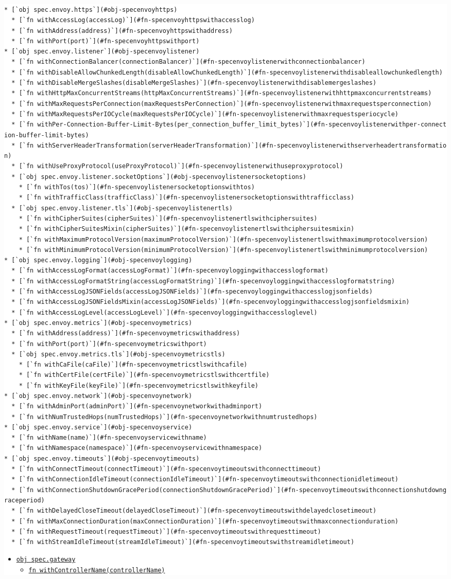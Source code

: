     * [`obj spec.envoy.https`](#obj-specenvoyhttps)
      * [`fn withAccessLog(accessLog)`](#fn-specenvoyhttpswithaccesslog)
      * [`fn withAddress(address)`](#fn-specenvoyhttpswithaddress)
      * [`fn withPort(port)`](#fn-specenvoyhttpswithport)
    * [`obj spec.envoy.listener`](#obj-specenvoylistener)
      * [`fn withConnectionBalancer(connectionBalancer)`](#fn-specenvoylistenerwithconnectionbalancer)
      * [`fn withDisableAllowChunkedLength(disableAllowChunkedLength)`](#fn-specenvoylistenerwithdisableallowchunkedlength)
      * [`fn withDisableMergeSlashes(disableMergeSlashes)`](#fn-specenvoylistenerwithdisablemergeslashes)
      * [`fn withHttpMaxConcurrentStreams(httpMaxConcurrentStreams)`](#fn-specenvoylistenerwithhttpmaxconcurrentstreams)
      * [`fn withMaxRequestsPerConnection(maxRequestsPerConnection)`](#fn-specenvoylistenerwithmaxrequestsperconnection)
      * [`fn withMaxRequestsPerIOCycle(maxRequestsPerIOCycle)`](#fn-specenvoylistenerwithmaxrequestsperiocycle)
      * [`fn withPer-Connection-Buffer-Limit-Bytes(per_connection_buffer_limit_bytes)`](#fn-specenvoylistenerwithper-connection-buffer-limit-bytes)
      * [`fn withServerHeaderTransformation(serverHeaderTransformation)`](#fn-specenvoylistenerwithserverheadertransformation)
      * [`fn withUseProxyProtocol(useProxyProtocol)`](#fn-specenvoylistenerwithuseproxyprotocol)
      * [`obj spec.envoy.listener.socketOptions`](#obj-specenvoylistenersocketoptions)
        * [`fn withTos(tos)`](#fn-specenvoylistenersocketoptionswithtos)
        * [`fn withTrafficClass(trafficClass)`](#fn-specenvoylistenersocketoptionswithtrafficclass)
      * [`obj spec.envoy.listener.tls`](#obj-specenvoylistenertls)
        * [`fn withCipherSuites(cipherSuites)`](#fn-specenvoylistenertlswithciphersuites)
        * [`fn withCipherSuitesMixin(cipherSuites)`](#fn-specenvoylistenertlswithciphersuitesmixin)
        * [`fn withMaximumProtocolVersion(maximumProtocolVersion)`](#fn-specenvoylistenertlswithmaximumprotocolversion)
        * [`fn withMinimumProtocolVersion(minimumProtocolVersion)`](#fn-specenvoylistenertlswithminimumprotocolversion)
    * [`obj spec.envoy.logging`](#obj-specenvoylogging)
      * [`fn withAccessLogFormat(accessLogFormat)`](#fn-specenvoyloggingwithaccesslogformat)
      * [`fn withAccessLogFormatString(accessLogFormatString)`](#fn-specenvoyloggingwithaccesslogformatstring)
      * [`fn withAccessLogJSONFields(accessLogJSONFields)`](#fn-specenvoyloggingwithaccesslogjsonfields)
      * [`fn withAccessLogJSONFieldsMixin(accessLogJSONFields)`](#fn-specenvoyloggingwithaccesslogjsonfieldsmixin)
      * [`fn withAccessLogLevel(accessLogLevel)`](#fn-specenvoyloggingwithaccessloglevel)
    * [`obj spec.envoy.metrics`](#obj-specenvoymetrics)
      * [`fn withAddress(address)`](#fn-specenvoymetricswithaddress)
      * [`fn withPort(port)`](#fn-specenvoymetricswithport)
      * [`obj spec.envoy.metrics.tls`](#obj-specenvoymetricstls)
        * [`fn withCaFile(caFile)`](#fn-specenvoymetricstlswithcafile)
        * [`fn withCertFile(certFile)`](#fn-specenvoymetricstlswithcertfile)
        * [`fn withKeyFile(keyFile)`](#fn-specenvoymetricstlswithkeyfile)
    * [`obj spec.envoy.network`](#obj-specenvoynetwork)
      * [`fn withAdminPort(adminPort)`](#fn-specenvoynetworkwithadminport)
      * [`fn withNumTrustedHops(numTrustedHops)`](#fn-specenvoynetworkwithnumtrustedhops)
    * [`obj spec.envoy.service`](#obj-specenvoyservice)
      * [`fn withName(name)`](#fn-specenvoyservicewithname)
      * [`fn withNamespace(namespace)`](#fn-specenvoyservicewithnamespace)
    * [`obj spec.envoy.timeouts`](#obj-specenvoytimeouts)
      * [`fn withConnectTimeout(connectTimeout)`](#fn-specenvoytimeoutswithconnecttimeout)
      * [`fn withConnectionIdleTimeout(connectionIdleTimeout)`](#fn-specenvoytimeoutswithconnectionidletimeout)
      * [`fn withConnectionShutdownGracePeriod(connectionShutdownGracePeriod)`](#fn-specenvoytimeoutswithconnectionshutdowngraceperiod)
      * [`fn withDelayedCloseTimeout(delayedCloseTimeout)`](#fn-specenvoytimeoutswithdelayedclosetimeout)
      * [`fn withMaxConnectionDuration(maxConnectionDuration)`](#fn-specenvoytimeoutswithmaxconnectionduration)
      * [`fn withRequestTimeout(requestTimeout)`](#fn-specenvoytimeoutswithrequesttimeout)
      * [`fn withStreamIdleTimeout(streamIdleTimeout)`](#fn-specenvoytimeoutswithstreamidletimeout)
  * [`obj spec.gateway`](#obj-specgateway)
    * [`fn withControllerName(controllerName)`](#fn-specgatewaywithcontrollername)